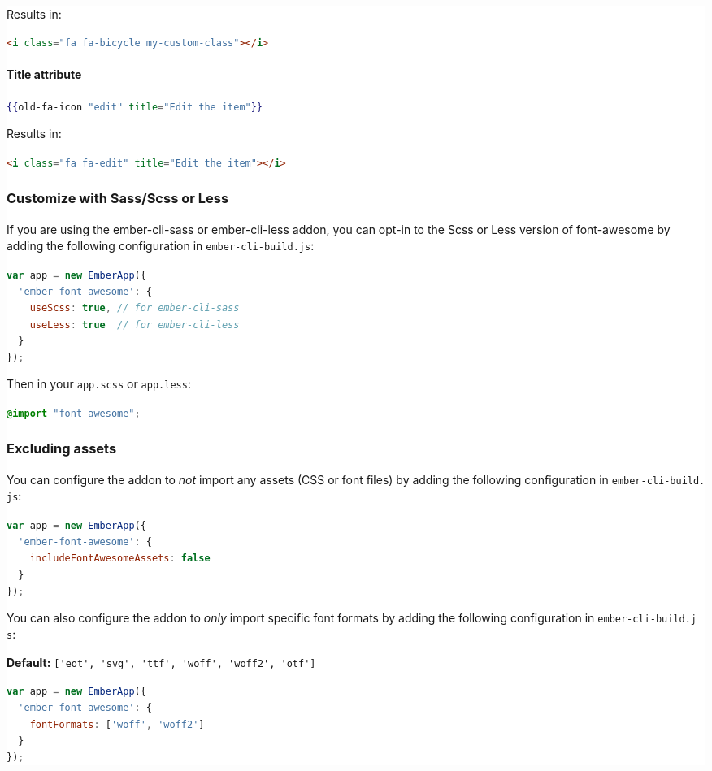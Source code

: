 Results in:

```html
<i class="fa fa-bicycle my-custom-class"></i>
```

#### Title attribute

```hbs
{{old-fa-icon "edit" title="Edit the item"}}
```

Results in:

```html
<i class="fa fa-edit" title="Edit the item"></i>
```

### Customize with Sass/Scss or Less

If you are using the ember-cli-sass or ember-cli-less addon, you can opt-in to
the Scss or Less version of font-awesome by adding the following configuration
in `ember-cli-build.js`:

```js
var app = new EmberApp({
  'ember-font-awesome': {
    useScss: true, // for ember-cli-sass
    useLess: true  // for ember-cli-less
  }
});
```

Then in your `app.scss` or `app.less`:

```scss
@import "font-awesome";
```

### Excluding assets

You can configure the addon to _not_ import any assets (CSS or font files) by adding
the following configuration in `ember-cli-build.js`:

```js
var app = new EmberApp({
  'ember-font-awesome': {
    includeFontAwesomeAssets: false
  }
});
```

You can also configure the addon to _only_ import specific font formats by adding
the following configuration in `ember-cli-build.js`:

**Default:** `['eot', 'svg', 'ttf', 'woff', 'woff2', 'otf']`

```js
var app = new EmberApp({
  'ember-font-awesome': {
    fontFormats: ['woff', 'woff2']
  }
});
```


[new-issue]: https://github.com/martndemus/ember-font-awesome/issues/new